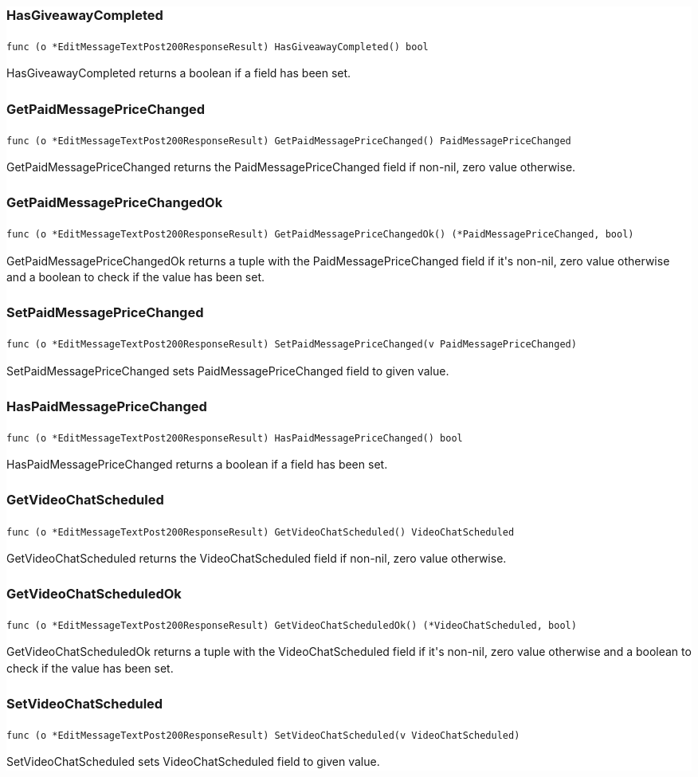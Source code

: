 ### HasGiveawayCompleted

`func (o *EditMessageTextPost200ResponseResult) HasGiveawayCompleted() bool`

HasGiveawayCompleted returns a boolean if a field has been set.

### GetPaidMessagePriceChanged

`func (o *EditMessageTextPost200ResponseResult) GetPaidMessagePriceChanged() PaidMessagePriceChanged`

GetPaidMessagePriceChanged returns the PaidMessagePriceChanged field if non-nil, zero value otherwise.

### GetPaidMessagePriceChangedOk

`func (o *EditMessageTextPost200ResponseResult) GetPaidMessagePriceChangedOk() (*PaidMessagePriceChanged, bool)`

GetPaidMessagePriceChangedOk returns a tuple with the PaidMessagePriceChanged field if it's non-nil, zero value otherwise
and a boolean to check if the value has been set.

### SetPaidMessagePriceChanged

`func (o *EditMessageTextPost200ResponseResult) SetPaidMessagePriceChanged(v PaidMessagePriceChanged)`

SetPaidMessagePriceChanged sets PaidMessagePriceChanged field to given value.

### HasPaidMessagePriceChanged

`func (o *EditMessageTextPost200ResponseResult) HasPaidMessagePriceChanged() bool`

HasPaidMessagePriceChanged returns a boolean if a field has been set.

### GetVideoChatScheduled

`func (o *EditMessageTextPost200ResponseResult) GetVideoChatScheduled() VideoChatScheduled`

GetVideoChatScheduled returns the VideoChatScheduled field if non-nil, zero value otherwise.

### GetVideoChatScheduledOk

`func (o *EditMessageTextPost200ResponseResult) GetVideoChatScheduledOk() (*VideoChatScheduled, bool)`

GetVideoChatScheduledOk returns a tuple with the VideoChatScheduled field if it's non-nil, zero value otherwise
and a boolean to check if the value has been set.

### SetVideoChatScheduled

`func (o *EditMessageTextPost200ResponseResult) SetVideoChatScheduled(v VideoChatScheduled)`

SetVideoChatScheduled sets VideoChatScheduled field to given value.

